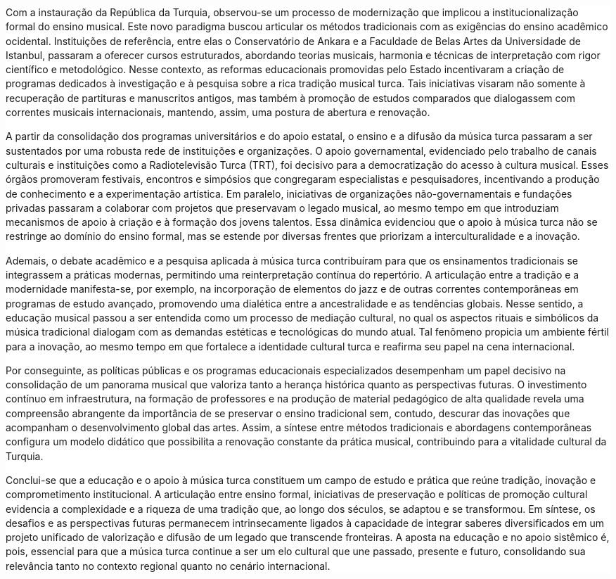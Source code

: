 Com a instauração da República da Turquia, observou-se um processo de modernização que implicou a
institucionalização formal do ensino musical. Este novo paradigma buscou articular os métodos
tradicionais com as exigências do ensino acadêmico ocidental. Instituições de referência, entre elas
o Conservatório de Ankara e a Faculdade de Belas Artes da Universidade de Istanbul, passaram a
oferecer cursos estruturados, abordando teorias musicais, harmonia e técnicas de interpretação com
rigor científico e metodológico. Nesse contexto, as reformas educacionais promovidas pelo Estado
incentivaram a criação de programas dedicados à investigação e à pesquisa sobre a rica tradição
musical turca. Tais iniciativas visaram não somente à recuperação de partituras e manuscritos
antigos, mas também à promoção de estudos comparados que dialogassem com correntes musicais
internacionais, mantendo, assim, uma postura de abertura e renovação.

A partir da consolidação dos programas universitários e do apoio estatal, o ensino e a difusão da
música turca passaram a ser sustentados por uma robusta rede de instituições e organizações. O apoio
governamental, evidenciado pelo trabalho de canais culturais e instituições como a Radiotelevisão
Turca (TRT), foi decisivo para a democratização do acesso à cultura musical. Esses órgãos promoveram
festivais, encontros e simpósios que congregaram especialistas e pesquisadores, incentivando a
produção de conhecimento e a experimentação artística. Em paralelo, iniciativas de organizações
não-governamentais e fundações privadas passaram a colaborar com projetos que preservavam o legado
musical, ao mesmo tempo em que introduziam mecanismos de apoio à criação e à formação dos jovens
talentos. Essa dinâmica evidenciou que o apoio à música turca não se restringe ao domínio do ensino
formal, mas se estende por diversas frentes que priorizam a interculturalidade e a inovação.

Ademais, o debate acadêmico e a pesquisa aplicada à música turca contribuíram para que os
ensinamentos tradicionais se integrassem a práticas modernas, permitindo uma reinterpretação
contínua do repertório. A articulação entre a tradição e a modernidade manifesta-se, por exemplo, na
incorporação de elementos do jazz e de outras correntes contemporâneas em programas de estudo
avançado, promovendo uma dialética entre a ancestralidade e as tendências globais. Nesse sentido, a
educação musical passou a ser entendida como um processo de mediação cultural, no qual os aspectos
rituais e simbólicos da música tradicional dialogam com as demandas estéticas e tecnológicas do
mundo atual. Tal fenômeno propicia um ambiente fértil para a inovação, ao mesmo tempo em que
fortalece a identidade cultural turca e reafirma seu papel na cena internacional.

Por conseguinte, as políticas públicas e os programas educacionais especializados desempenham um
papel decisivo na consolidação de um panorama musical que valoriza tanto a herança histórica quanto
as perspectivas futuras. O investimento contínuo em infraestrutura, na formação de professores e na
produção de material pedagógico de alta qualidade revela uma compreensão abrangente da importância
de se preservar o ensino tradicional sem, contudo, descurar das inovações que acompanham o
desenvolvimento global das artes. Assim, a síntese entre métodos tradicionais e abordagens
contemporâneas configura um modelo didático que possibilita a renovação constante da prática
musical, contribuindo para a vitalidade cultural da Turquia.

Conclui-se que a educação e o apoio à música turca constituem um campo de estudo e prática que reúne
tradição, inovação e comprometimento institucional. A articulação entre ensino formal, iniciativas
de preservação e políticas de promoção cultural evidencia a complexidade e a riqueza de uma tradição
que, ao longo dos séculos, se adaptou e se transformou. Em síntese, os desafios e as perspectivas
futuras permanecem intrinsecamente ligados à capacidade de integrar saberes diversificados em um
projeto unificado de valorização e difusão de um legado que transcende fronteiras. A aposta na
educação e no apoio sistêmico é, pois, essencial para que a música turca continue a ser um elo
cultural que une passado, presente e futuro, consolidando sua relevância tanto no contexto regional
quanto no cenário internacional.
